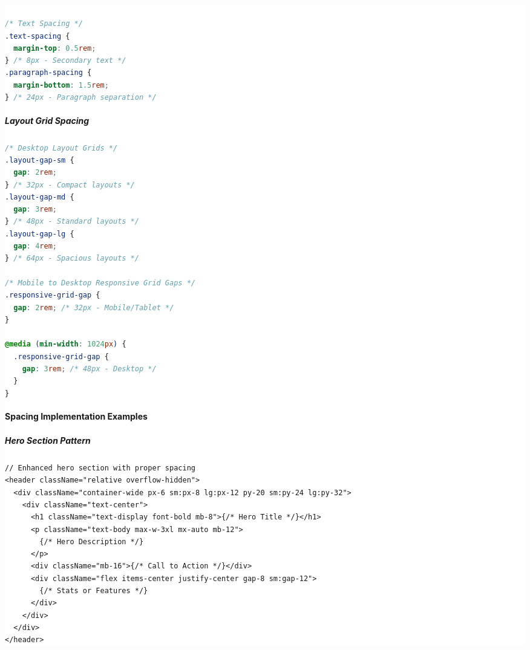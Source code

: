 ```css

/* Text Spacing */
.text-spacing {
  margin-top: 0.5rem;
} /* 8px - Secondary text */
.paragraph-spacing {
  margin-bottom: 1.5rem;
} /* 24px - Paragraph separation */
```

##### **Layout Grid Spacing**

```css
/* Desktop Layout Grids */
.layout-gap-sm {
  gap: 2rem;
} /* 32px - Compact layouts */
.layout-gap-md {
  gap: 3rem;
} /* 48px - Standard layouts */
.layout-gap-lg {
  gap: 4rem;
} /* 64px - Spacious layouts */

/* Mobile to Desktop Responsive Grid Gaps */
.responsive-grid-gap {
  gap: 2rem; /* 32px - Mobile/Tablet */
}

@media (min-width: 1024px) {
  .responsive-grid-gap {
    gap: 3rem; /* 48px - Desktop */
  }
}
```

#### **Spacing Implementation Examples**

##### **Hero Section Pattern**

```tsx
// Enhanced hero section with proper spacing
<header className="relative overflow-hidden">
  <div className="container-wide px-6 sm:px-8 lg:px-12 py-20 sm:py-24 lg:py-32">
    <div className="text-center">
      <h1 className="text-display font-bold mb-8">{/* Hero Title */}</h1>
      <p className="text-body max-w-3xl mx-auto mb-12">
        {/* Hero Description */}
      </p>
      <div className="mb-16">{/* Call to Action */}</div>
      <div className="flex items-center justify-center gap-8 sm:gap-12">
        {/* Stats or Features */}
      </div>
    </div>
  </div>
</header>
```
